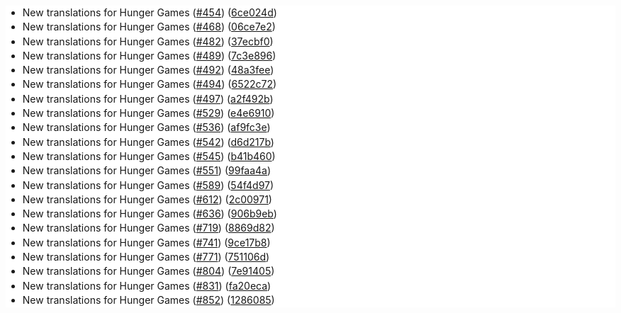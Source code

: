 - New translations for Hunger Games ([#454](https://github.com/openfoodfacts/hunger-games/issues/454)) ([6ce024d](https://github.com/openfoodfacts/hunger-games/commit/6ce024d51b55d51e228cc8c1fd727a6a7f7dedac))
- New translations for Hunger Games ([#468](https://github.com/openfoodfacts/hunger-games/issues/468)) ([06ce7e2](https://github.com/openfoodfacts/hunger-games/commit/06ce7e27b4c4838e554b2acaa6d5a965a8c471f3))
- New translations for Hunger Games ([#482](https://github.com/openfoodfacts/hunger-games/issues/482)) ([37ecbf0](https://github.com/openfoodfacts/hunger-games/commit/37ecbf03b682bf68edbfd2b03d871ec1c5063227))
- New translations for Hunger Games ([#489](https://github.com/openfoodfacts/hunger-games/issues/489)) ([7c3e896](https://github.com/openfoodfacts/hunger-games/commit/7c3e89629bdfdd006e3388732a426afc638a174a))
- New translations for Hunger Games ([#492](https://github.com/openfoodfacts/hunger-games/issues/492)) ([48a3fee](https://github.com/openfoodfacts/hunger-games/commit/48a3feed24660836f154d9bd962de6861b1d478b))
- New translations for Hunger Games ([#494](https://github.com/openfoodfacts/hunger-games/issues/494)) ([6522c72](https://github.com/openfoodfacts/hunger-games/commit/6522c72bced814de8f197c6beb8c47fe2654cd9c))
- New translations for Hunger Games ([#497](https://github.com/openfoodfacts/hunger-games/issues/497)) ([a2f492b](https://github.com/openfoodfacts/hunger-games/commit/a2f492baf5eb470716134474ed4e42383d01831f))
- New translations for Hunger Games ([#529](https://github.com/openfoodfacts/hunger-games/issues/529)) ([e4e6910](https://github.com/openfoodfacts/hunger-games/commit/e4e6910e3b65e451245af912784cd51019e9c1d6))
- New translations for Hunger Games ([#536](https://github.com/openfoodfacts/hunger-games/issues/536)) ([af9fc3e](https://github.com/openfoodfacts/hunger-games/commit/af9fc3eb8da1292d65e4a4a62cc39421e042629a))
- New translations for Hunger Games ([#542](https://github.com/openfoodfacts/hunger-games/issues/542)) ([d6d217b](https://github.com/openfoodfacts/hunger-games/commit/d6d217b86c508c560656c6b79627da1dc4228408))
- New translations for Hunger Games ([#545](https://github.com/openfoodfacts/hunger-games/issues/545)) ([b41b460](https://github.com/openfoodfacts/hunger-games/commit/b41b460988aa7ea6ac0f1755a6372e92e6380b04))
- New translations for Hunger Games ([#551](https://github.com/openfoodfacts/hunger-games/issues/551)) ([99faa4a](https://github.com/openfoodfacts/hunger-games/commit/99faa4abe00d05810ed2665e0f5a49bff9d4e5b5))
- New translations for Hunger Games ([#589](https://github.com/openfoodfacts/hunger-games/issues/589)) ([54f4d97](https://github.com/openfoodfacts/hunger-games/commit/54f4d97f50ac88aa04f9566530844b2dd80c271b))
- New translations for Hunger Games ([#612](https://github.com/openfoodfacts/hunger-games/issues/612)) ([2c00971](https://github.com/openfoodfacts/hunger-games/commit/2c00971b20fc9f9007a70769a24eef2923673663))
- New translations for Hunger Games ([#636](https://github.com/openfoodfacts/hunger-games/issues/636)) ([906b9eb](https://github.com/openfoodfacts/hunger-games/commit/906b9ebab859ab388ab98198fd4aaa0cfe114869))
- New translations for Hunger Games ([#719](https://github.com/openfoodfacts/hunger-games/issues/719)) ([8869d82](https://github.com/openfoodfacts/hunger-games/commit/8869d821c56363fc03215e46e8b8e71c1257bce5))
- New translations for Hunger Games ([#741](https://github.com/openfoodfacts/hunger-games/issues/741)) ([9ce17b8](https://github.com/openfoodfacts/hunger-games/commit/9ce17b880c247c856f80b7e02d75c4ce3f5c8fd6))
- New translations for Hunger Games ([#771](https://github.com/openfoodfacts/hunger-games/issues/771)) ([751106d](https://github.com/openfoodfacts/hunger-games/commit/751106d53f19f88d80da55aa76a08d53ad4f5ccc))
- New translations for Hunger Games ([#804](https://github.com/openfoodfacts/hunger-games/issues/804)) ([7e91405](https://github.com/openfoodfacts/hunger-games/commit/7e91405f92cd89ac0151f1b25a08600c9b7e9c3e))
- New translations for Hunger Games ([#831](https://github.com/openfoodfacts/hunger-games/issues/831)) ([fa20eca](https://github.com/openfoodfacts/hunger-games/commit/fa20eca0eee303382d7e0c0871ddaf595348ea84))
- New translations for Hunger Games ([#852](https://github.com/openfoodfacts/hunger-games/issues/852)) ([1286085](https://github.com/openfoodfacts/hunger-games/commit/128608589745e60104fb54b0399e46667a8f4016))
